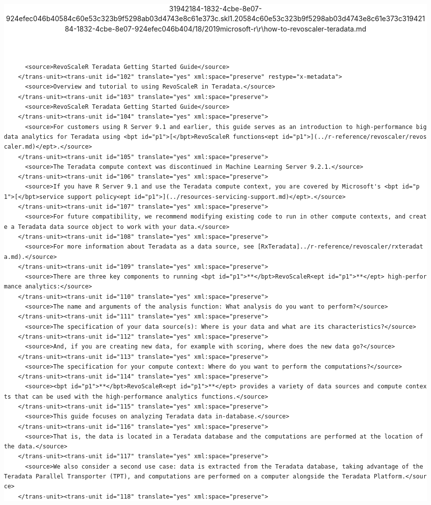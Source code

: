 <?xml version="1.0"?><xliff version="1.2" xmlns="urn:oasis:names:tc:xliff:document:1.2" xmlns:xsi="http://www.w3.org/2001/XMLSchema-instance" xsi:schemaLocation="urn:oasis:names:tc:xliff:document:1.2 xliff-core-1.2-transitional.xsd"><file datatype="xml" original="how-to-revoscaler-teradata.md" source-language="en-US" target-language="en-US"><header><tool tool-id="mdxliff" tool-name="mdxliff" tool-version="1.0-d1654b2" tool-company="Microsoft" /><xliffext:skl_file_name xmlns:xliffext="urn:microsoft:content:schema:xliffextensions">31942184-1832-4cbe-8e07-924efec046b40584c60e53c323b9f5298ab03d4743e8c61e373c.skl</xliffext:skl_file_name><xliffext:version xmlns:xliffext="urn:microsoft:content:schema:xliffextensions">1.2</xliffext:version><xliffext:ms.openlocfilehash xmlns:xliffext="urn:microsoft:content:schema:xliffextensions">0584c60e53c323b9f5298ab03d4743e8c61e373c</xliffext:ms.openlocfilehash><xliffext:ms.sourcegitcommit xmlns:xliffext="urn:microsoft:content:schema:xliffextensions">31942184-1832-4cbe-8e07-924efec046b4</xliffext:ms.sourcegitcommit><xliffext:ms.lasthandoff xmlns:xliffext="urn:microsoft:content:schema:xliffextensions">04/18/2019</xliffext:ms.lasthandoff><xliffext:ms.openlocfilepath xmlns:xliffext="urn:microsoft:content:schema:xliffextensions">microsoft-r\r\how-to-revoscaler-teradata.md</xliffext:ms.openlocfilepath></header><body><group id="content" extype="content"><trans-unit id="101" translate="yes" xml:space="preserve" restype="x-metadata">
          <source>RevoScaleR Teradata Getting Started Guide</source>
        </trans-unit><trans-unit id="102" translate="yes" xml:space="preserve" restype="x-metadata">
          <source>Overview and tutorial to using RevoScaleR in Teradata.</source>
        </trans-unit><trans-unit id="103" translate="yes" xml:space="preserve">
          <source>RevoScaleR Teradata Getting Started Guide</source>
        </trans-unit><trans-unit id="104" translate="yes" xml:space="preserve">
          <source>For customers using R Server 9.1 and earlier, this guide serves as an introduction to high-performance big data analytics for Teradata using <bpt id="p1">[</bpt>RevoScaleR functions<ept id="p1">](../r-reference/revoscaler/revoscaler.md)</ept>.</source>
        </trans-unit><trans-unit id="105" translate="yes" xml:space="preserve">
          <source>The Teradata compute context was discontinued in Machine Learning Server 9.2.1.</source>
        </trans-unit><trans-unit id="106" translate="yes" xml:space="preserve">
          <source>If you have R Server 9.1 and use the Teradata compute context, you are covered by Microsoft's <bpt id="p1">[</bpt>service support policy<ept id="p1">](../resources-servicing-support.md)</ept>.</source>
        </trans-unit><trans-unit id="107" translate="yes" xml:space="preserve">
          <source>For future compatibility, we recommend modifying existing code to run in other compute contexts, and create a Teradata data source object to work with your data.</source>
        </trans-unit><trans-unit id="108" translate="yes" xml:space="preserve">
          <source>For more information about Teradata as a data source, see [RxTeradata]../r-reference/revoscaler/rxteradata.md).</source>
        </trans-unit><trans-unit id="109" translate="yes" xml:space="preserve">
          <source>There are three key components to running <bpt id="p1">**</bpt>RevoScaleR<ept id="p1">**</ept> high-performance analytics:</source>
        </trans-unit><trans-unit id="110" translate="yes" xml:space="preserve">
          <source>The name and arguments of the analysis function: What analysis do you want to perform?</source>
        </trans-unit><trans-unit id="111" translate="yes" xml:space="preserve">
          <source>The specification of your data source(s): Where is your data and what are its characteristics?</source>
        </trans-unit><trans-unit id="112" translate="yes" xml:space="preserve">
          <source>And, if you are creating new data, for example with scoring, where does the new data go?</source>
        </trans-unit><trans-unit id="113" translate="yes" xml:space="preserve">
          <source>The specification for your compute context: Where do you want to perform the computations?</source>
        </trans-unit><trans-unit id="114" translate="yes" xml:space="preserve">
          <source><bpt id="p1">**</bpt>RevoScaleR<ept id="p1">**</ept> provides a variety of data sources and compute contexts that can be used with the high-performance analytics functions.</source>
        </trans-unit><trans-unit id="115" translate="yes" xml:space="preserve">
          <source>This guide focuses on analyzing Teradata data in-database.</source>
        </trans-unit><trans-unit id="116" translate="yes" xml:space="preserve">
          <source>That is, the data is located in a Teradata database and the computations are performed at the location of the data.</source>
        </trans-unit><trans-unit id="117" translate="yes" xml:space="preserve">
          <source>We also consider a second use case: data is extracted from the Teradata database, taking advantage of the Teradata Parallel Transporter (TPT), and computations are performed on a computer alongside the Teradata Platform.</source>
        </trans-unit><trans-unit id="118" translate="yes" xml:space="preserve">